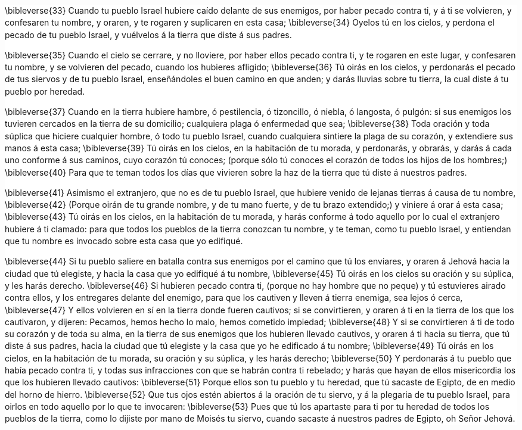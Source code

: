  
\bibleverse{33} Cuando tu pueblo Israel hubiere caído delante de sus enemigos, por haber pecado contra ti, y á ti se volvieren, y confesaren tu nombre, y oraren, y te rogaren y suplicaren en esta casa; 
\bibleverse{34} Oyelos tú en los cielos, y perdona el pecado de tu pueblo Israel, y vuélvelos á la tierra que diste á sus padres.

 
\bibleverse{35} Cuando el cielo se cerrare, y no lloviere, por haber ellos pecado contra ti, y te rogaren en este lugar, y confesaren tu nombre, y se volvieren del pecado, cuando los hubieres afligido; 
\bibleverse{36} Tú oirás en los cielos, y perdonarás el pecado de tus siervos y de tu pueblo Israel, enseñándoles el buen camino en que anden; y darás lluvias sobre tu tierra, la cual diste á tu pueblo por heredad.

 
\bibleverse{37} Cuando en la tierra hubiere hambre, ó pestilencia, ó tizoncillo, ó niebla, ó langosta, ó pulgón: si sus enemigos los tuvieren cercados en la tierra de su domicilio; cualquiera plaga ó enfermedad que sea; 
\bibleverse{38} Toda oración y toda súplica que hiciere cualquier hombre, ó todo tu pueblo Israel, cuando cualquiera sintiere la plaga de su corazón, y extendiere sus manos á esta casa; 
\bibleverse{39} Tú oirás en los cielos, en la habitación de tu morada, y perdonarás, y obrarás, y darás á cada uno conforme á sus caminos, cuyo corazón tú conoces; (porque sólo tú conoces el corazón de todos los hijos de los hombres;) 
\bibleverse{40} Para que te teman todos los días que vivieren sobre la haz de la tierra que tú diste á nuestros padres.

 
\bibleverse{41} Asimismo el extranjero, que no es de tu pueblo Israel, que hubiere venido de lejanas tierras á causa de tu nombre, 
\bibleverse{42} (Porque oirán de tu grande nombre, y de tu mano fuerte, y de tu brazo extendido;) y viniere á orar á esta casa; 
\bibleverse{43} Tú oirás en los cielos, en la habitación de tu morada, y harás conforme á todo aquello por lo cual el extranjero hubiere á ti clamado: para que todos los pueblos de la tierra conozcan tu nombre, y te teman, como tu pueblo Israel, y entiendan que tu nombre es invocado sobre esta casa que yo edifiqué.

 
\bibleverse{44} Si tu pueblo saliere en batalla contra sus enemigos por el camino que tú los enviares, y oraren á Jehová hacia la ciudad que tú elegiste, y hacia la casa que yo edifiqué á tu nombre, 
\bibleverse{45} Tú oirás en los cielos su oración y su súplica, y les harás derecho. 
\bibleverse{46} Si hubieren pecado contra ti, (porque no hay hombre que no peque) y tú estuvieres airado contra ellos, y los entregares delante del enemigo, para que los cautiven y lleven á tierra enemiga, sea lejos ó cerca, 
\bibleverse{47} Y ellos volvieren en sí en la tierra donde fueren cautivos; si se convirtieren, y oraren á ti en la tierra de los que los cautivaron, y dijeren: Pecamos, hemos hecho lo malo, hemos cometido impiedad; 
\bibleverse{48} Y si se convirtieren á ti de todo su corazón y de toda su alma, en la tierra de sus enemigos que los hubieren llevado cautivos, y oraren á ti hacia su tierra, que tú diste á sus padres, hacia la ciudad que tú elegiste y la casa que yo he edificado á tu nombre; 
\bibleverse{49} Tú oirás en los cielos, en la habitación de tu morada, su oración y su súplica, y les harás derecho; 
\bibleverse{50} Y perdonarás á tu pueblo que había pecado contra ti, y todas sus infracciones con que se habrán contra ti rebelado; y harás que hayan de ellos misericordia los que los hubieren llevado cautivos: 
\bibleverse{51} Porque ellos son tu pueblo y tu heredad, que tú sacaste de Egipto, de en medio del horno de hierro. 
\bibleverse{52} Que tus ojos estén abiertos á la oración de tu siervo, y á la plegaria de tu pueblo Israel, para oirlos en todo aquello por lo que te invocaren: 
\bibleverse{53} Pues que tú los apartaste para ti por tu heredad de todos los pueblos de la tierra, como lo dijiste por mano de Moisés tu siervo, cuando sacaste á nuestros padres de Egipto, oh Señor Jehová.
